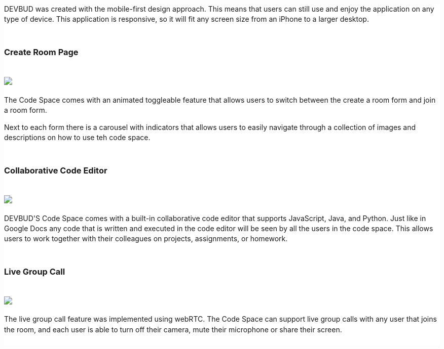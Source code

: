 
DEVBUD was created with the mobile-first design approach. This means that users can still use and enjoy the application on any type of device. This application is responsive, so it will fit any screen size from an iPhone to a larger desktop.
<br>
<br>

<a name='CreateRoomPage'></a>

### Create Room Page
<br>
<img src='https://user-images.githubusercontent.com/110699040/213889096-34fa4fd5-693d-473a-a04d-f52310734749.gif' width='800' />
<br>


The Code Space comes with an animated toggleable feature that allows users to switch between the create a room form and join a room form. 

Next to each form there is a carousel with indicators that allows users to easily navigate through a collection of images and descriptions on how to use teh code space.
<br>
<br>

<a name='CollaborativeCodeEditor'></a>

### Collaborative Code Editor
<br>
<img src='https://user-images.githubusercontent.com/110699040/213901355-3ffb2f98-f821-4c57-b0b8-c7722c277fde.gif' width='800' />
<br>


DEVBUD'S Code Space comes with a built-in collaborative code editor that supports JavaScript, Java, and Python. Just like in Google Docs any code that is written and executed in the code editor will be seen by all the users in the code space. This allows users to work together with their colleagues on projects, assignments, or homework. 
<br>
<br>

<a name='LiveGroupCall'></a>

### Live Group Call
<br>
<img src='https://user-images.githubusercontent.com/110699040/213899719-a4b6d13c-37fb-4bca-850e-90cb4b1291aa.gif' width='800' />
<br>


The live group call feature was implemented using webRTC. The Code Space can support live group calls with any user that joins the room, and each user is able to turn off their camera, mute their microphone or share their screen. 
<br>
<br>

<a name='ScreenSharing'></a>
